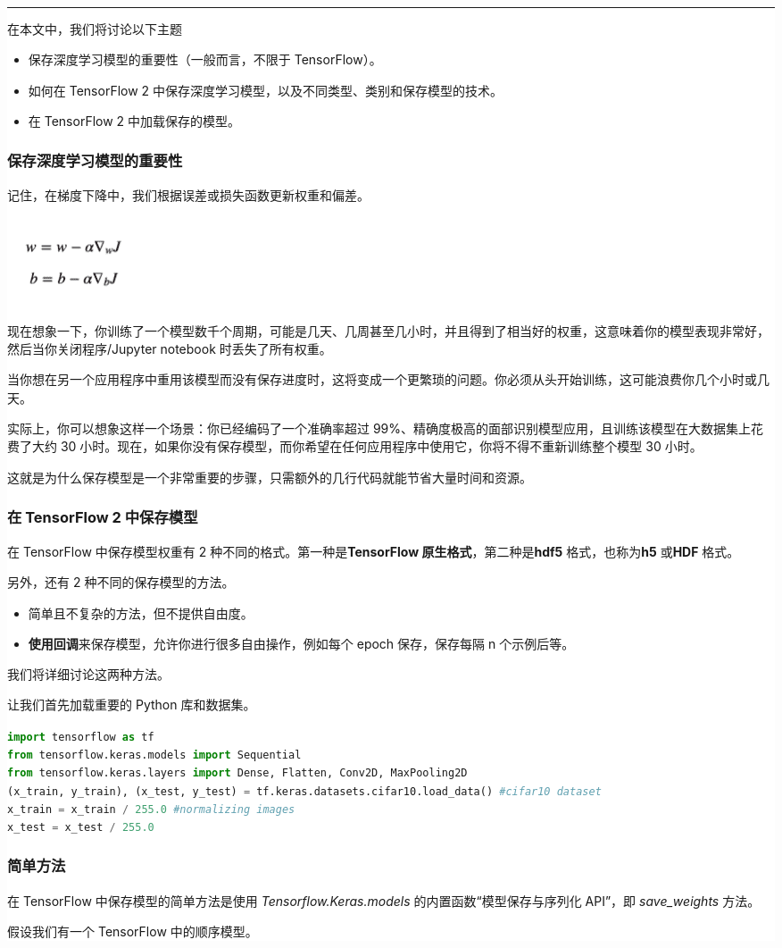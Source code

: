 * * *

在本文中，我们将讨论以下主题

+   保存深度学习模型的重要性（一般而言，不限于 TensorFlow）。

+   如何在 TensorFlow 2 中保存深度学习模型，以及不同类型、类别和保存模型的技术。

+   在 TensorFlow 2 中加载保存的模型。

### 保存深度学习模型的重要性

记住，在梯度下降中，我们根据误差或损失函数更新权重和偏差。

![](img/886dd93c4d1cf92b9b527e2ae87af6d6.png)

现在想象一下，你训练了一个模型数千个周期，可能是几天、几周甚至几小时，并且得到了相当好的权重，这意味着你的模型表现非常好，然后当你关闭程序/Jupyter notebook 时丢失了所有权重。

当你想在另一个应用程序中重用该模型而没有保存进度时，这将变成一个更繁琐的问题。你必须从头开始训练，这可能浪费你几个小时或几天。

实际上，你可以想象这样一个场景：你已经编码了一个准确率超过 99%、精确度极高的面部识别模型应用，且训练该模型在大数据集上花费了大约 30 小时。现在，如果你没有保存模型，而你希望在任何应用程序中使用它，你将不得不重新训练整个模型 30 小时。

这就是为什么保存模型是一个非常重要的步骤，只需额外的几行代码就能节省大量时间和资源。

### 在 TensorFlow 2 中保存模型

在 TensorFlow 中保存模型权重有 2 种不同的格式。第一种是**TensorFlow 原生格式**，第二种是**hdf5** 格式，也称为**h5** 或**HDF** 格式。

另外，还有 2 种不同的保存模型的方法。

+   简单且不复杂的方法，但不提供自由度。

+   **使用回调**来保存模型，允许你进行很多自由操作，例如每个 epoch 保存，保存每隔 n 个示例后等。

我们将详细讨论这两种方法。

让我们首先加载重要的 Python 库和数据集。

```py
import tensorflow as tf
from tensorflow.keras.models import Sequential
from tensorflow.keras.layers import Dense, Flatten, Conv2D, MaxPooling2D
(x_train, y_train), (x_test, y_test) = tf.keras.datasets.cifar10.load_data() #cifar10 dataset
x_train = x_train / 255.0 #normalizing images
x_test = x_test / 255.0 

```

### 简单方法

在 TensorFlow 中保存模型的简单方法是使用 *Tensorflow.Keras.models* 的内置函数“模型保存与序列化 API”，即 *save_weights* 方法。

假设我们有一个 TensorFlow 中的顺序模型。
